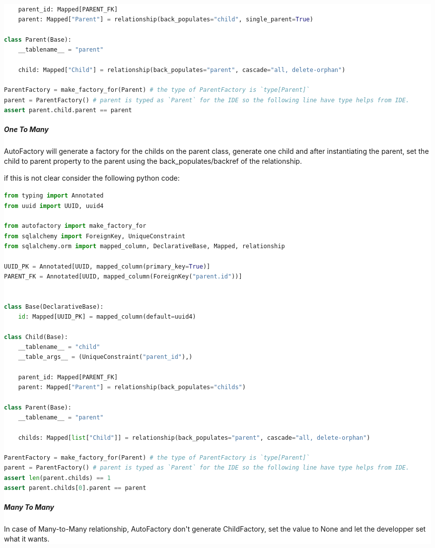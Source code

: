```python
    parent_id: Mapped[PARENT_FK]
    parent: Mapped["Parent"] = relationship(back_populates="child", single_parent=True)

class Parent(Base):
    __tablename__ = "parent"

    child: Mapped["Child"] = relationship(back_populates="parent", cascade="all, delete-orphan")

ParentFactory = make_factory_for(Parent) # the type of ParentFactory is `type[Parent]`
parent = ParentFactory() # parent is typed as `Parent` for the IDE so the following line have type helps from IDE.
assert parent.child.parent == parent
```

##### One To Many
AutoFactory will generate a factory for the childs on the parent class, generate one child and after instantiating the parent, set the child to parent property to the parent using the back_populates/backref of the relationship. 

if this is not clear consider the following python code:
```python
from typing import Annotated
from uuid import UUID, uuid4

from autofactory import make_factory_for
from sqlalchemy import ForeignKey, UniqueConstraint
from sqlalchemy.orm import mapped_column, DeclarativeBase, Mapped, relationship

UUID_PK = Annotated[UUID, mapped_column(primary_key=True)]
PARENT_FK = Annotated[UUID, mapped_column(ForeignKey("parent.id"))]


class Base(DeclarativeBase):
    id: Mapped[UUID_PK] = mapped_column(default=uuid4)

class Child(Base):
    __tablename__ = "child"
    __table_args__ = (UniqueConstraint("parent_id"),)

    parent_id: Mapped[PARENT_FK]
    parent: Mapped["Parent"] = relationship(back_populates="childs")

class Parent(Base):
    __tablename__ = "parent"

    childs: Mapped[list["Child"]] = relationship(back_populates="parent", cascade="all, delete-orphan")

ParentFactory = make_factory_for(Parent) # the type of ParentFactory is `type[Parent]`
parent = ParentFactory() # parent is typed as `Parent` for the IDE so the following line have type helps from IDE.
assert len(parent.childs) == 1
assert parent.childs[0].parent == parent
```
##### Many To Many
In case of Many-to-Many relationship, AutoFactory don't generate ChildFactory, set the value to None and let the developper set what it wants.
